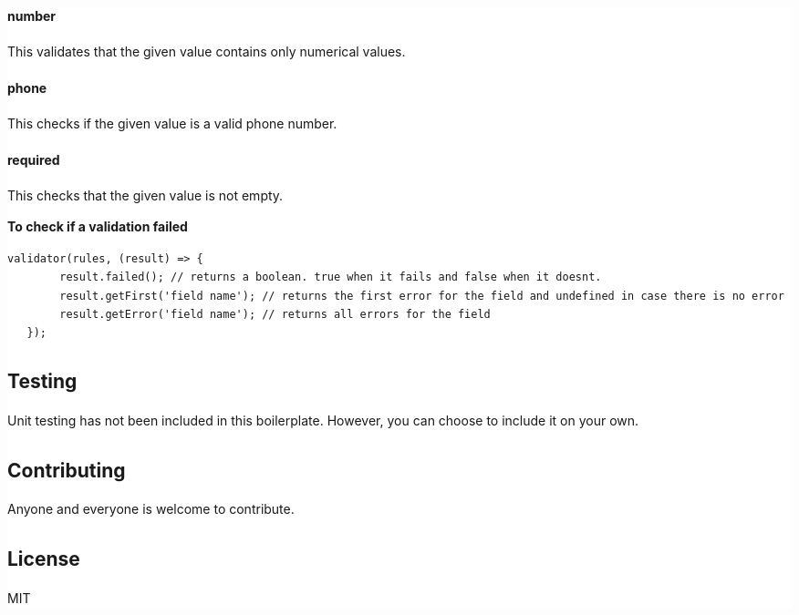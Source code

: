 #### number
This validates that the given value contains only numerical values.
#### phone 
This checks if the given value is a valid phone number.
#### required
This checks that the given value is not empty.

**To check if a validation failed**
```
validator(rules, (result) => {
		result.failed(); // returns a boolean. true when it fails and false when it doesnt.
		result.getFirst('field name'); // returns the first error for the field and undefined in case there is no error
		result.getError('field name'); // returns all errors for the field
   });
```
## Testing
Unit testing has not been included in this boilerplate. However, you can choose to include it  on your own.

## Contributing

Anyone and everyone is welcome to  contribute.

## License

MIT
